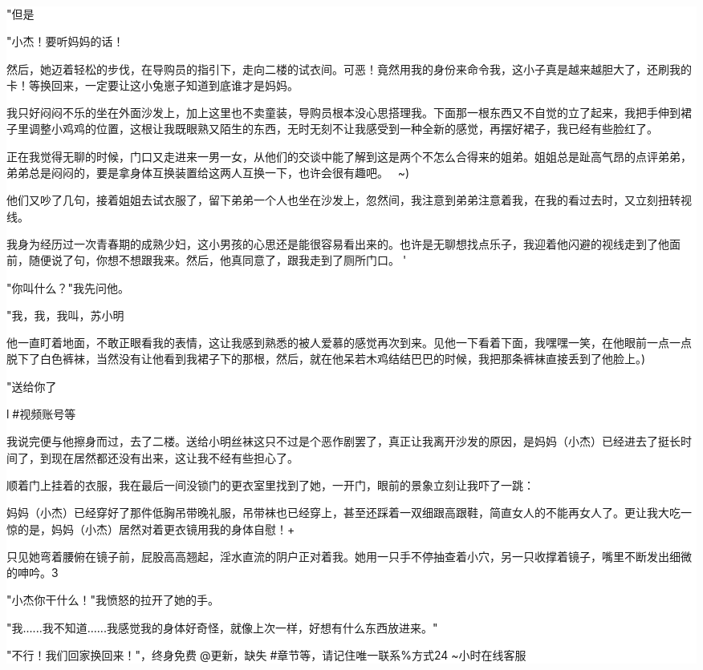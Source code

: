 "但是



"小杰！要听妈妈的话！



然后，她迈着轻松的步伐，在导购员的指引下，走向二楼的试衣间。可恶！竟然用我的身份来命令我，这小子真是越来越胆大了，还刷我的卡！等换回来，一定要让这小兔崽子知道到底谁才是妈妈。



我只好闷闷不乐的坐在外面沙发上，加上这里也不卖童装，导购员根本没心思搭理我。下面那一根东西又不自觉的立了起来，我把手伸到裙子里调整小鸡鸡的位置，这根让我既眼熟又陌生的东西，无时无刻不让我感受到一种全新的感觉，再摆好裙子，我已经有些脸红了。



正在我觉得无聊的时候，门口又走进来一男一女，从他们的交谈中能了解到这是两个不怎么合得来的姐弟。姐姐总是趾高气昂的点评弟弟，弟弟总是闷闷的，要是拿身体互换装置给这两人互换一下，也许会很有趣吧。   ~)



他们又吵了几句，接着姐姐去试衣服了，留下弟弟一个人也坐在沙发上，忽然间，我注意到弟弟注意着我，在我的看过去时，又立刻扭转视线。



我身为经历过一次青春期的成熟少妇，这小男孩的心思还是能很容易看出来的。也许是无聊想找点乐子，我迎着他闪避的视线走到了他面前，随便说了句，你想不想跟我来。然后，他真同意了，跟我走到了厕所门口。 '



"你叫什么？"我先问他。



"我，我，我叫，苏小明



他一直盯着地面，不敢正眼看我的表情，这让我感到熟悉的被人爱慕的感觉再次到来。见他一下看着下面，我嘿嘿一笑，在他眼前一点一点脱下了白色裤袜，当然没有让他看到我裙子下的那根，然后，就在他呆若木鸡结结巴巴的时候，我把那条裤袜直接丢到了他脸上。)



"送给你了

l  #视频账号等



我说完便与他擦身而过，去了二楼。送给小明丝袜这只不过是个恶作剧罢了，真正让我离开沙发的原因，是妈妈（小杰）已经进去了挺长时间了，到现在居然都还没有出来，这让我不经有些担心了。



顺着门上挂着的衣服，我在最后一间没锁门的更衣室里找到了她，一开门，眼前的景象立刻让我吓了一跳：



妈妈（小杰）已经穿好了那件低胸吊带晚礼服，吊带袜也已经穿上，甚至还踩着一双细跟高跟鞋，简直女人的不能再女人了。更让我大吃一惊的是，妈妈（小杰）居然对着更衣镜用我的身体自慰！+



只见她弯着腰俯在镜子前，屁股高高翘起，淫水直流的阴户正对着我。她用一只手不停抽查着小穴，另一只收撑着镜子，嘴里不断发出细微的呻吟。3



"小杰你干什么！"我愤怒的拉开了她的手。



"我......我不知道......我感觉我的身体好奇怪，就像上次一样，好想有什么东西放进来。"



"不行！我们回家换回来！"，终身免费 @更新，缺失 #章节等，请记住唯一联系%方式24 ~小时在线客服
